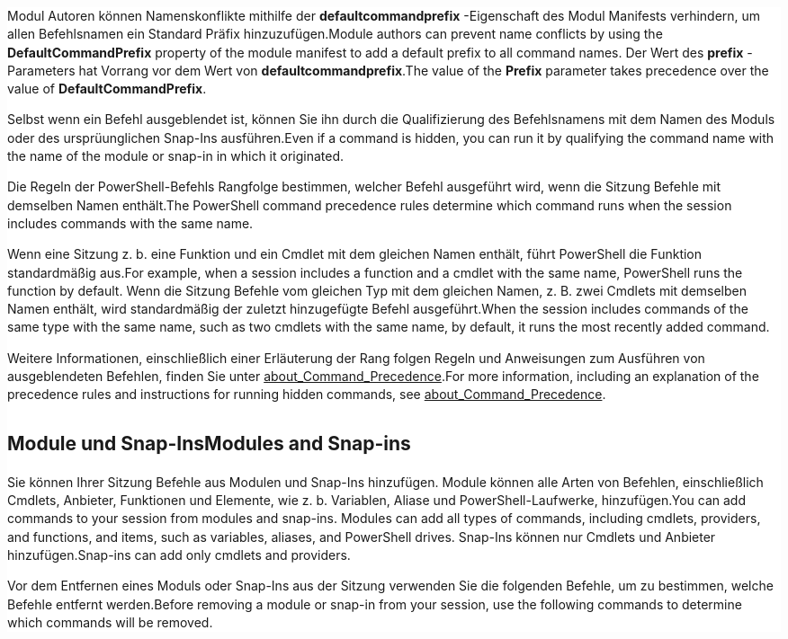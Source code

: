 <span data-ttu-id="b9fe0-247">Modul Autoren können Namenskonflikte mithilfe der **defaultcommandprefix** -Eigenschaft des Modul Manifests verhindern, um allen Befehlsnamen ein Standard Präfix hinzuzufügen.</span><span class="sxs-lookup"><span data-stu-id="b9fe0-247">Module authors can prevent name conflicts by using the **DefaultCommandPrefix** property of the module manifest to add a default prefix to all command names.</span></span>
<span data-ttu-id="b9fe0-248">Der Wert des **prefix** -Parameters hat Vorrang vor dem Wert von **defaultcommandprefix**.</span><span class="sxs-lookup"><span data-stu-id="b9fe0-248">The value of the **Prefix** parameter takes precedence over the value of **DefaultCommandPrefix**.</span></span>

<span data-ttu-id="b9fe0-249">Selbst wenn ein Befehl ausgeblendet ist, können Sie ihn durch die Qualifizierung des Befehlsnamens mit dem Namen des Moduls oder des ursprüunglichen Snap-Ins ausführen.</span><span class="sxs-lookup"><span data-stu-id="b9fe0-249">Even if a command is hidden, you can run it by qualifying the command name with the name of the module or snap-in in which it originated.</span></span>

<span data-ttu-id="b9fe0-250">Die Regeln der PowerShell-Befehls Rangfolge bestimmen, welcher Befehl ausgeführt wird, wenn die Sitzung Befehle mit demselben Namen enthält.</span><span class="sxs-lookup"><span data-stu-id="b9fe0-250">The PowerShell command precedence rules determine which command runs when the session includes commands with the same name.</span></span>

<span data-ttu-id="b9fe0-251">Wenn eine Sitzung z. b. eine Funktion und ein Cmdlet mit dem gleichen Namen enthält, führt PowerShell die Funktion standardmäßig aus.</span><span class="sxs-lookup"><span data-stu-id="b9fe0-251">For example, when a session includes a function and a cmdlet with the same name, PowerShell runs the function by default.</span></span> <span data-ttu-id="b9fe0-252">Wenn die Sitzung Befehle vom gleichen Typ mit dem gleichen Namen, z. B. zwei Cmdlets mit demselben Namen enthält, wird standardmäßig der zuletzt hinzugefügte Befehl ausgeführt.</span><span class="sxs-lookup"><span data-stu-id="b9fe0-252">When the session includes commands of the same type with the same name, such as two cmdlets with the same name, by default, it runs the most recently added command.</span></span>

<span data-ttu-id="b9fe0-253">Weitere Informationen, einschließlich einer Erläuterung der Rang folgen Regeln und Anweisungen zum Ausführen von ausgeblendeten Befehlen, finden Sie unter [about_Command_Precedence](about_Command_Precedence.md).</span><span class="sxs-lookup"><span data-stu-id="b9fe0-253">For more information, including an explanation of the precedence rules and instructions for running hidden commands, see [about_Command_Precedence](about_Command_Precedence.md).</span></span>

## <a name="modules-and-snap-ins"></a><span data-ttu-id="b9fe0-254">Module und Snap-Ins</span><span class="sxs-lookup"><span data-stu-id="b9fe0-254">Modules and Snap-ins</span></span>

<span data-ttu-id="b9fe0-255">Sie können Ihrer Sitzung Befehle aus Modulen und Snap-Ins hinzufügen. Module können alle Arten von Befehlen, einschließlich Cmdlets, Anbieter, Funktionen und Elemente, wie z. b. Variablen, Aliase und PowerShell-Laufwerke, hinzufügen.</span><span class="sxs-lookup"><span data-stu-id="b9fe0-255">You can add commands to your session from modules and snap-ins. Modules can add all types of commands, including cmdlets, providers, and functions, and items, such as variables, aliases, and PowerShell drives.</span></span> <span data-ttu-id="b9fe0-256">Snap-Ins können nur Cmdlets und Anbieter hinzufügen.</span><span class="sxs-lookup"><span data-stu-id="b9fe0-256">Snap-ins can add only cmdlets and providers.</span></span>

<span data-ttu-id="b9fe0-257">Vor dem Entfernen eines Moduls oder Snap-Ins aus der Sitzung verwenden Sie die folgenden Befehle, um zu bestimmen, welche Befehle entfernt werden.</span><span class="sxs-lookup"><span data-stu-id="b9fe0-257">Before removing a module or snap-in from your session, use the following commands to determine which commands will be removed.</span></span>
